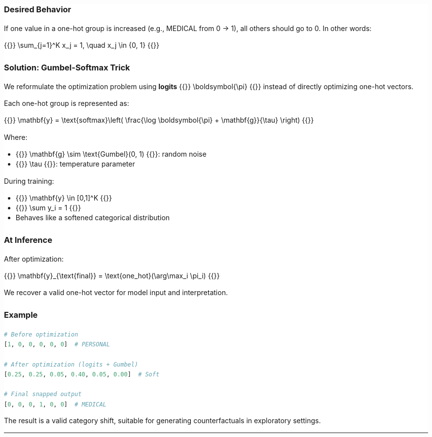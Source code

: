 ### Desired Behavior

If one value in a one-hot group is increased (e.g., MEDICAL from 0 → 1), all others should go to 0. In other words:

{{<katex diplay>}}
\sum_{j=1}^K x_j = 1, \quad x_j \in \{0, 1\}
{{</katex>}}

### Solution: Gumbel-Softmax Trick

We reformulate the optimization problem using **logits** {{<katex>}} \boldsymbol{\pi} {{</katex>}} instead of directly optimizing one-hot vectors.

Each one-hot group is represented as:

{{<katex diplay>}}
\mathbf{y} = \text{softmax}\left( \frac{\log \boldsymbol{\pi} + \mathbf{g}}{\tau} \right)
{{</katex>}}

Where:
- {{<katex>}} \mathbf{g} \sim \text{Gumbel}(0, 1) {{</katex>}}: random noise
- {{<katex>}} \tau {{</katex>}}: temperature parameter

During training:
- {{<katex>}} \mathbf{y} \in [0,1]^K {{</katex>}}
- {{<katex>}} \sum y_i = 1 {{</katex>}}
- Behaves like a softened categorical distribution

### At Inference

After optimization:

{{<katex diplay>}}
\mathbf{y}_{\text{final}} = \text{one\_hot}(\arg\max_i \pi_i)
{{</katex>}}

We recover a valid one-hot vector for model input and interpretation.

### Example

```python
# Before optimization
[1, 0, 0, 0, 0, 0]  # PERSONAL

# After optimization (logits + Gumbel)
[0.25, 0.25, 0.05, 0.40, 0.05, 0.00]  # Soft

# Final snapped output
[0, 0, 0, 1, 0, 0]  # MEDICAL
```

The result is a valid category shift, suitable for generating counterfactuals in exploratory settings.

---
